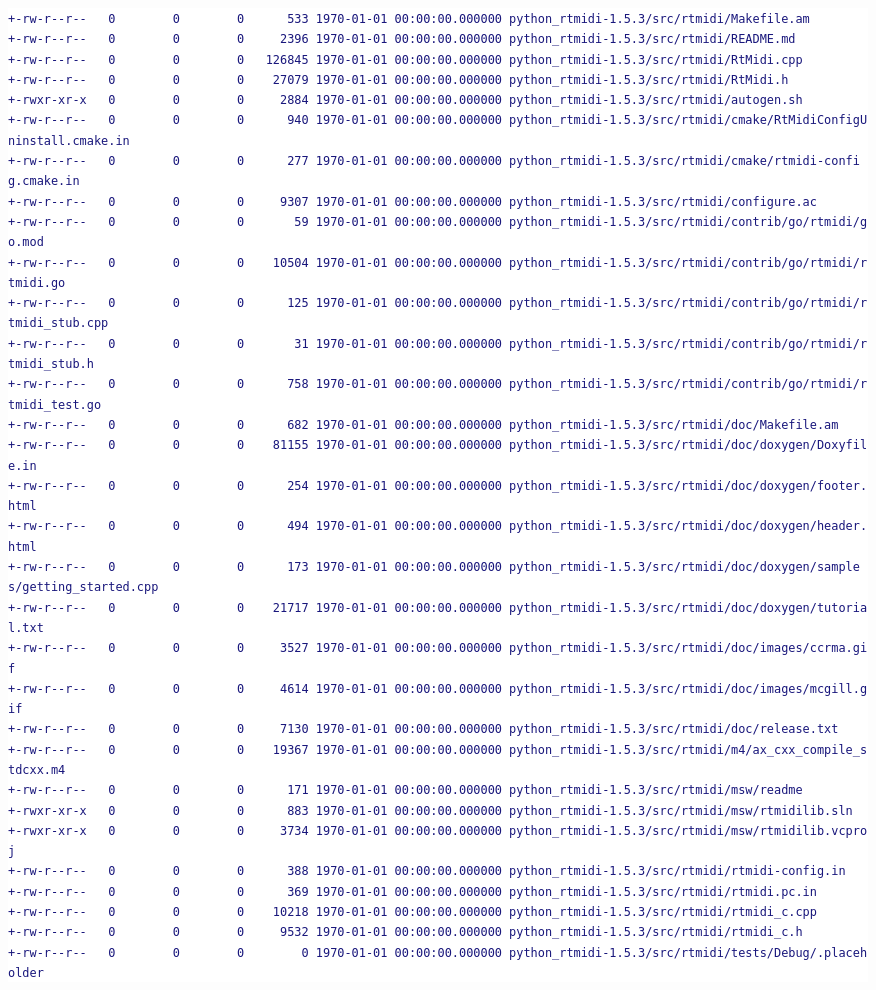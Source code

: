 ```diff
+-rw-r--r--   0        0        0      533 1970-01-01 00:00:00.000000 python_rtmidi-1.5.3/src/rtmidi/Makefile.am
+-rw-r--r--   0        0        0     2396 1970-01-01 00:00:00.000000 python_rtmidi-1.5.3/src/rtmidi/README.md
+-rw-r--r--   0        0        0   126845 1970-01-01 00:00:00.000000 python_rtmidi-1.5.3/src/rtmidi/RtMidi.cpp
+-rw-r--r--   0        0        0    27079 1970-01-01 00:00:00.000000 python_rtmidi-1.5.3/src/rtmidi/RtMidi.h
+-rwxr-xr-x   0        0        0     2884 1970-01-01 00:00:00.000000 python_rtmidi-1.5.3/src/rtmidi/autogen.sh
+-rw-r--r--   0        0        0      940 1970-01-01 00:00:00.000000 python_rtmidi-1.5.3/src/rtmidi/cmake/RtMidiConfigUninstall.cmake.in
+-rw-r--r--   0        0        0      277 1970-01-01 00:00:00.000000 python_rtmidi-1.5.3/src/rtmidi/cmake/rtmidi-config.cmake.in
+-rw-r--r--   0        0        0     9307 1970-01-01 00:00:00.000000 python_rtmidi-1.5.3/src/rtmidi/configure.ac
+-rw-r--r--   0        0        0       59 1970-01-01 00:00:00.000000 python_rtmidi-1.5.3/src/rtmidi/contrib/go/rtmidi/go.mod
+-rw-r--r--   0        0        0    10504 1970-01-01 00:00:00.000000 python_rtmidi-1.5.3/src/rtmidi/contrib/go/rtmidi/rtmidi.go
+-rw-r--r--   0        0        0      125 1970-01-01 00:00:00.000000 python_rtmidi-1.5.3/src/rtmidi/contrib/go/rtmidi/rtmidi_stub.cpp
+-rw-r--r--   0        0        0       31 1970-01-01 00:00:00.000000 python_rtmidi-1.5.3/src/rtmidi/contrib/go/rtmidi/rtmidi_stub.h
+-rw-r--r--   0        0        0      758 1970-01-01 00:00:00.000000 python_rtmidi-1.5.3/src/rtmidi/contrib/go/rtmidi/rtmidi_test.go
+-rw-r--r--   0        0        0      682 1970-01-01 00:00:00.000000 python_rtmidi-1.5.3/src/rtmidi/doc/Makefile.am
+-rw-r--r--   0        0        0    81155 1970-01-01 00:00:00.000000 python_rtmidi-1.5.3/src/rtmidi/doc/doxygen/Doxyfile.in
+-rw-r--r--   0        0        0      254 1970-01-01 00:00:00.000000 python_rtmidi-1.5.3/src/rtmidi/doc/doxygen/footer.html
+-rw-r--r--   0        0        0      494 1970-01-01 00:00:00.000000 python_rtmidi-1.5.3/src/rtmidi/doc/doxygen/header.html
+-rw-r--r--   0        0        0      173 1970-01-01 00:00:00.000000 python_rtmidi-1.5.3/src/rtmidi/doc/doxygen/samples/getting_started.cpp
+-rw-r--r--   0        0        0    21717 1970-01-01 00:00:00.000000 python_rtmidi-1.5.3/src/rtmidi/doc/doxygen/tutorial.txt
+-rw-r--r--   0        0        0     3527 1970-01-01 00:00:00.000000 python_rtmidi-1.5.3/src/rtmidi/doc/images/ccrma.gif
+-rw-r--r--   0        0        0     4614 1970-01-01 00:00:00.000000 python_rtmidi-1.5.3/src/rtmidi/doc/images/mcgill.gif
+-rw-r--r--   0        0        0     7130 1970-01-01 00:00:00.000000 python_rtmidi-1.5.3/src/rtmidi/doc/release.txt
+-rw-r--r--   0        0        0    19367 1970-01-01 00:00:00.000000 python_rtmidi-1.5.3/src/rtmidi/m4/ax_cxx_compile_stdcxx.m4
+-rw-r--r--   0        0        0      171 1970-01-01 00:00:00.000000 python_rtmidi-1.5.3/src/rtmidi/msw/readme
+-rwxr-xr-x   0        0        0      883 1970-01-01 00:00:00.000000 python_rtmidi-1.5.3/src/rtmidi/msw/rtmidilib.sln
+-rwxr-xr-x   0        0        0     3734 1970-01-01 00:00:00.000000 python_rtmidi-1.5.3/src/rtmidi/msw/rtmidilib.vcproj
+-rw-r--r--   0        0        0      388 1970-01-01 00:00:00.000000 python_rtmidi-1.5.3/src/rtmidi/rtmidi-config.in
+-rw-r--r--   0        0        0      369 1970-01-01 00:00:00.000000 python_rtmidi-1.5.3/src/rtmidi/rtmidi.pc.in
+-rw-r--r--   0        0        0    10218 1970-01-01 00:00:00.000000 python_rtmidi-1.5.3/src/rtmidi/rtmidi_c.cpp
+-rw-r--r--   0        0        0     9532 1970-01-01 00:00:00.000000 python_rtmidi-1.5.3/src/rtmidi/rtmidi_c.h
+-rw-r--r--   0        0        0        0 1970-01-01 00:00:00.000000 python_rtmidi-1.5.3/src/rtmidi/tests/Debug/.placeholder
```